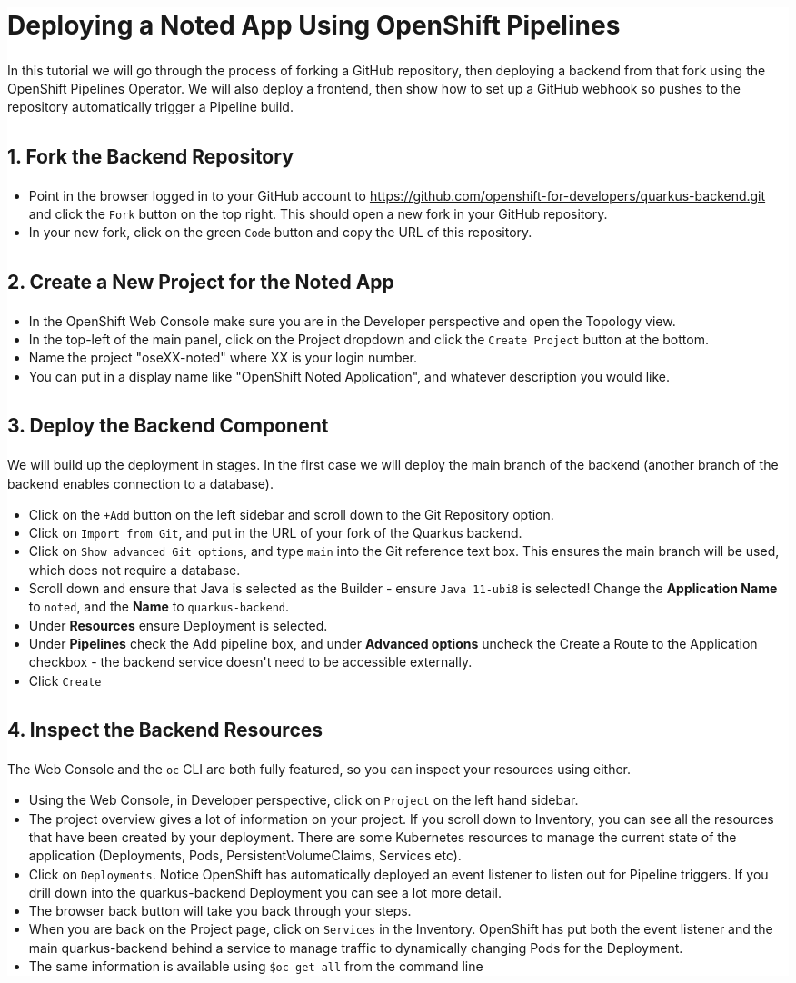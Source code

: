 # Deploying a Noted App Using OpenShift Pipelines
In this tutorial we will go through the process of forking a GitHub repository, then deploying a backend from that fork using the OpenShift Pipelines Operator. We will also deploy a frontend, then show how to set up a GitHub webhook so pushes to the repository automatically trigger a Pipeline build.

## 1. Fork the Backend Repository
- Point in the browser logged in to your GitHub account to https://github.com/openshift-for-developers/quarkus-backend.git and click the ``Fork`` button on the top right. This should open a new fork in your GitHub repository. 
- In your new fork, click on the green ``Code`` button and copy the URL of this repository.
  
## 2. Create a New Project for the Noted App
- In the OpenShift Web Console make sure you are in the Developer perspective and open the Topology view.
- In the top-left of the main panel, click on the Project dropdown and click the ``Create Project`` button at the bottom. 
- Name the project "oseXX-noted" where XX is your login number.
- You can put in a display name like "OpenShift Noted Application", and whatever description you would like.

## 3. Deploy the Backend Component
We will build up the deployment in stages. In the first case we will deploy the main branch of the backend (another branch of the backend enables connection to a database).
- Click on the ``+Add`` button on the left sidebar and scroll down to the Git Repository option. 
- Click on ``Import from Git``, and put in the URL of your fork of the Quarkus backend.
- Click on ``Show advanced Git options``, and type ``main`` into the Git reference text box. This ensures the main branch will be used, which does not require a database.
- Scroll down and ensure that Java is selected as the Builder - ensure ``Java 11-ubi8`` is selected! Change the **Application Name** to ``noted``, and the **Name** to ``quarkus-backend``. 
- Under **Resources** ensure Deployment is selected.
- Under **Pipelines** check the Add pipeline box, and under **Advanced options** uncheck the Create a Route to the Application checkbox - the backend service doesn't need to be accessible externally.
- Click ``Create``
  
## 4. Inspect the Backend Resources
The Web Console and the ``oc`` CLI are both fully featured, so you can inspect your resources using either. 
- Using the Web Console, in Developer perspective, click on ``Project`` on the left hand sidebar. 
- The project overview gives a lot of information on your project. If you scroll down to Inventory, you can see all the resources that have been created by your deployment. There are some Kubernetes resources to manage the current state of the application (Deployments, Pods, PersistentVolumeClaims, Services etc).
- Click on ``Deployments``. Notice OpenShift has automatically deployed an event listener to listen out for Pipeline triggers. If you drill down into the quarkus-backend Deployment you can see a lot more detail. 
- The browser back button will take you back through your steps.
- When you are back on the Project page, click on ``Services`` in the Inventory. OpenShift has put both the event listener and the main quarkus-backend behind a service to manage traffic to dynamically changing Pods for the Deployment.
- The same information is available using ``$oc get all`` from the command line
